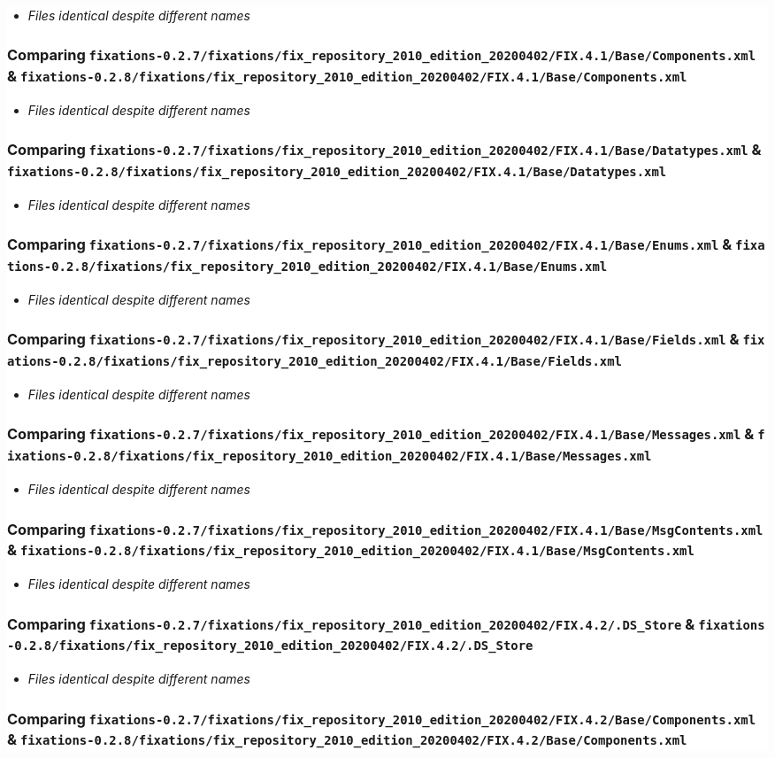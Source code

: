  * *Files identical despite different names*

### Comparing `fixations-0.2.7/fixations/fix_repository_2010_edition_20200402/FIX.4.1/Base/Components.xml` & `fixations-0.2.8/fixations/fix_repository_2010_edition_20200402/FIX.4.1/Base/Components.xml`

 * *Files identical despite different names*

### Comparing `fixations-0.2.7/fixations/fix_repository_2010_edition_20200402/FIX.4.1/Base/Datatypes.xml` & `fixations-0.2.8/fixations/fix_repository_2010_edition_20200402/FIX.4.1/Base/Datatypes.xml`

 * *Files identical despite different names*

### Comparing `fixations-0.2.7/fixations/fix_repository_2010_edition_20200402/FIX.4.1/Base/Enums.xml` & `fixations-0.2.8/fixations/fix_repository_2010_edition_20200402/FIX.4.1/Base/Enums.xml`

 * *Files identical despite different names*

### Comparing `fixations-0.2.7/fixations/fix_repository_2010_edition_20200402/FIX.4.1/Base/Fields.xml` & `fixations-0.2.8/fixations/fix_repository_2010_edition_20200402/FIX.4.1/Base/Fields.xml`

 * *Files identical despite different names*

### Comparing `fixations-0.2.7/fixations/fix_repository_2010_edition_20200402/FIX.4.1/Base/Messages.xml` & `fixations-0.2.8/fixations/fix_repository_2010_edition_20200402/FIX.4.1/Base/Messages.xml`

 * *Files identical despite different names*

### Comparing `fixations-0.2.7/fixations/fix_repository_2010_edition_20200402/FIX.4.1/Base/MsgContents.xml` & `fixations-0.2.8/fixations/fix_repository_2010_edition_20200402/FIX.4.1/Base/MsgContents.xml`

 * *Files identical despite different names*

### Comparing `fixations-0.2.7/fixations/fix_repository_2010_edition_20200402/FIX.4.2/.DS_Store` & `fixations-0.2.8/fixations/fix_repository_2010_edition_20200402/FIX.4.2/.DS_Store`

 * *Files identical despite different names*

### Comparing `fixations-0.2.7/fixations/fix_repository_2010_edition_20200402/FIX.4.2/Base/Components.xml` & `fixations-0.2.8/fixations/fix_repository_2010_edition_20200402/FIX.4.2/Base/Components.xml`
